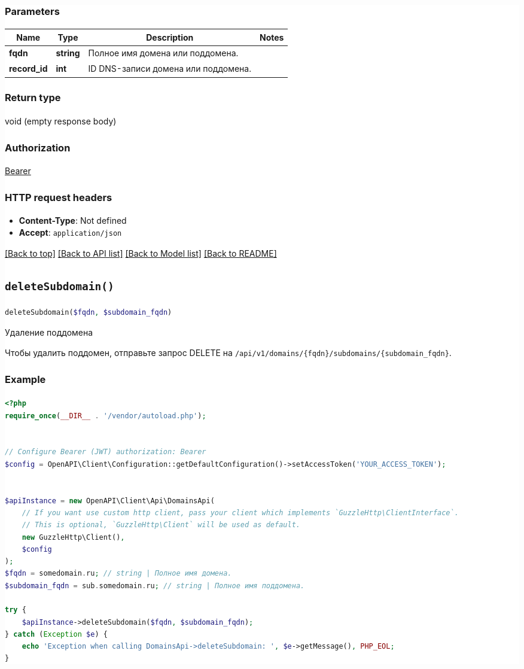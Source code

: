 ### Parameters

| Name | Type | Description  | Notes |
| ------------- | ------------- | ------------- | ------------- |
| **fqdn** | **string**| Полное имя домена или поддомена. | |
| **record_id** | **int**| ID DNS-записи домена или поддомена. | |

### Return type

void (empty response body)

### Authorization

[Bearer](../../README.md#Bearer)

### HTTP request headers

- **Content-Type**: Not defined
- **Accept**: `application/json`

[[Back to top]](#) [[Back to API list]](../../README.md#endpoints)
[[Back to Model list]](../../README.md#models)
[[Back to README]](../../README.md)

## `deleteSubdomain()`

```php
deleteSubdomain($fqdn, $subdomain_fqdn)
```

Удаление поддомена

Чтобы удалить поддомен, отправьте запрос DELETE на `/api/v1/domains/{fqdn}/subdomains/{subdomain_fqdn}`.

### Example

```php
<?php
require_once(__DIR__ . '/vendor/autoload.php');


// Configure Bearer (JWT) authorization: Bearer
$config = OpenAPI\Client\Configuration::getDefaultConfiguration()->setAccessToken('YOUR_ACCESS_TOKEN');


$apiInstance = new OpenAPI\Client\Api\DomainsApi(
    // If you want use custom http client, pass your client which implements `GuzzleHttp\ClientInterface`.
    // This is optional, `GuzzleHttp\Client` will be used as default.
    new GuzzleHttp\Client(),
    $config
);
$fqdn = somedomain.ru; // string | Полное имя домена.
$subdomain_fqdn = sub.somedomain.ru; // string | Полное имя поддомена.

try {
    $apiInstance->deleteSubdomain($fqdn, $subdomain_fqdn);
} catch (Exception $e) {
    echo 'Exception when calling DomainsApi->deleteSubdomain: ', $e->getMessage(), PHP_EOL;
}
```
